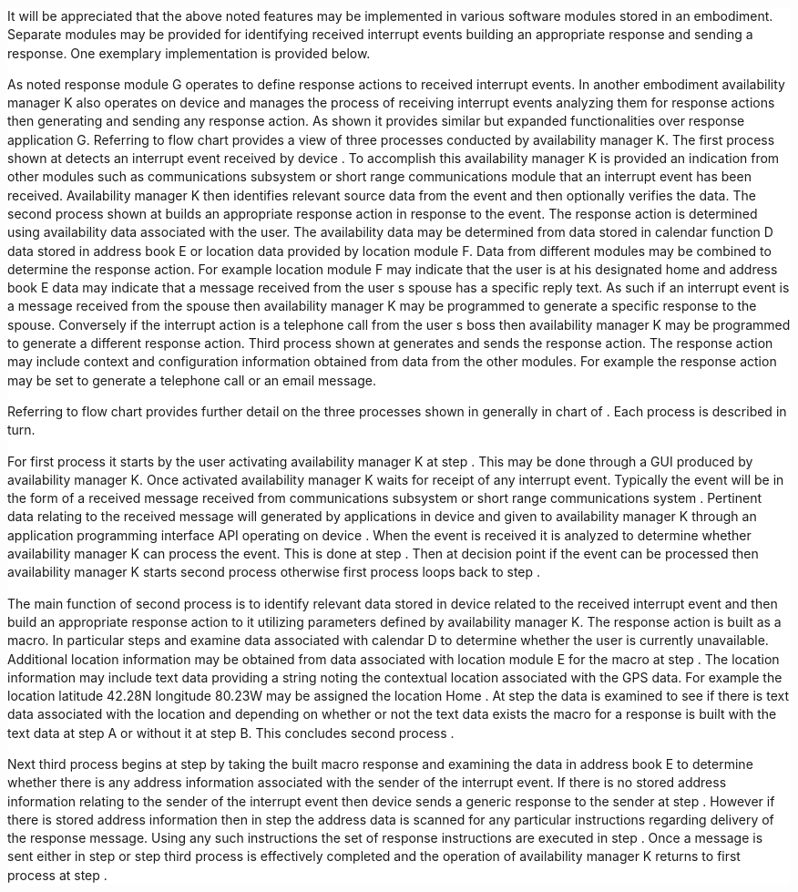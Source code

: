 It will be appreciated that the above noted features may be implemented in various software modules stored in an embodiment. Separate modules may be provided for identifying received interrupt events building an appropriate response and sending a response. One exemplary implementation is provided below.

As noted response module G operates to define response actions to received interrupt events. In another embodiment availability manager K also operates on device and manages the process of receiving interrupt events analyzing them for response actions then generating and sending any response action. As shown it provides similar but expanded functionalities over response application G. Referring to flow chart provides a view of three processes conducted by availability manager K. The first process shown at detects an interrupt event received by device . To accomplish this availability manager K is provided an indication from other modules such as communications subsystem or short range communications module that an interrupt event has been received. Availability manager K then identifies relevant source data from the event and then optionally verifies the data. The second process shown at builds an appropriate response action in response to the event. The response action is determined using availability data associated with the user. The availability data may be determined from data stored in calendar function D data stored in address book E or location data provided by location module F. Data from different modules may be combined to determine the response action. For example location module F may indicate that the user is at his designated home and address book E data may indicate that a message received from the user s spouse has a specific reply text. As such if an interrupt event is a message received from the spouse then availability manager K may be programmed to generate a specific response to the spouse. Conversely if the interrupt action is a telephone call from the user s boss then availability manager K may be programmed to generate a different response action. Third process shown at generates and sends the response action. The response action may include context and configuration information obtained from data from the other modules. For example the response action may be set to generate a telephone call or an email message.

Referring to flow chart provides further detail on the three processes shown in generally in chart of . Each process is described in turn.

For first process it starts by the user activating availability manager K at step . This may be done through a GUI produced by availability manager K. Once activated availability manager K waits for receipt of any interrupt event. Typically the event will be in the form of a received message received from communications subsystem or short range communications system . Pertinent data relating to the received message will generated by applications in device and given to availability manager K through an application programming interface API operating on device . When the event is received it is analyzed to determine whether availability manager K can process the event. This is done at step . Then at decision point if the event can be processed then availability manager K starts second process otherwise first process loops back to step .

The main function of second process is to identify relevant data stored in device related to the received interrupt event and then build an appropriate response action to it utilizing parameters defined by availability manager K. The response action is built as a macro. In particular steps and examine data associated with calendar D to determine whether the user is currently unavailable. Additional location information may be obtained from data associated with location module E for the macro at step . The location information may include text data providing a string noting the contextual location associated with the GPS data. For example the location latitude 42.28N longitude 80.23W may be assigned the location Home . At step the data is examined to see if there is text data associated with the location and depending on whether or not the text data exists the macro for a response is built with the text data at step A or without it at step B. This concludes second process .

Next third process begins at step by taking the built macro response and examining the data in address book E to determine whether there is any address information associated with the sender of the interrupt event. If there is no stored address information relating to the sender of the interrupt event then device sends a generic response to the sender at step . However if there is stored address information then in step the address data is scanned for any particular instructions regarding delivery of the response message. Using any such instructions the set of response instructions are executed in step . Once a message is sent either in step or step third process is effectively completed and the operation of availability manager K returns to first process at step .
